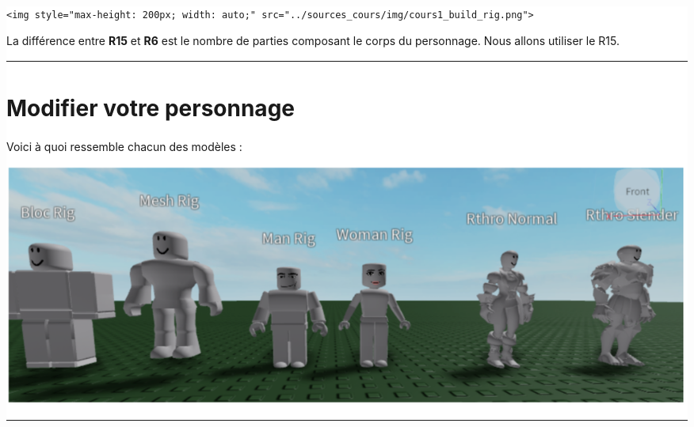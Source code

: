     <img style="max-height: 200px; width: auto;" src="../sources_cours/img/cours1_build_rig.png">
</div>

La différence entre **R15** et **R6** est le nombre de parties composant le corps du personnage. Nous allons utiliser le R15.

---

# Modifier votre <span class="secondary-color">personnage</span>

Voici à quoi ressemble chacun des modèles : 

<div style="text-align:center;">
    <img style="max-height: auto; width: 100%;" src="../sources_cours/img/cours1_models.png">
</div>

---